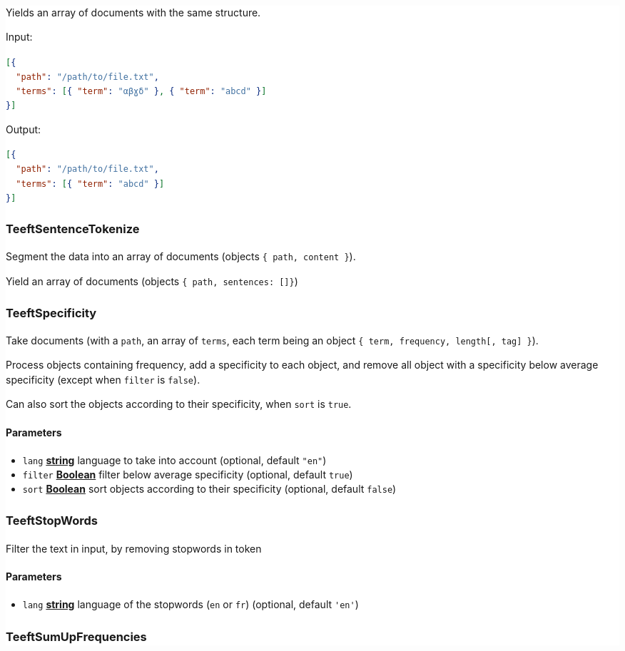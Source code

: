 Yields an array of documents with the same structure.

Input:

```json
[{
  "path": "/path/to/file.txt",
  "terms": [{ "term": "αβɣδ" }, { "term": "abcd" }]
}]
```

Output:

```json
[{
  "path": "/path/to/file.txt",
  "terms": [{ "term": "abcd" }]
}]
```

### TeeftSentenceTokenize

Segment the data into an array of documents (objects `{ path, content }`).

Yield an array of documents (objects `{ path, sentences: []}`)

### TeeftSpecificity

Take documents (with a `path`, an array of `terms`, each term being an object
`{ term, frequency, length[, tag] }`).

Process objects containing frequency, add a specificity to each object, and
remove all object with a specificity below average specificity (except when
`filter` is `false`).

Can also sort the objects according to their specificity, when `sort` is
`true`.

#### Parameters

*   `lang` **[string](https://developer.mozilla.org/docs/Web/JavaScript/Reference/Global_Objects/String)** language to take into account (optional, default `"en"`)
*   `filter` **[Boolean](https://developer.mozilla.org/docs/Web/JavaScript/Reference/Global_Objects/Boolean)** filter below average specificity (optional, default `true`)
*   `sort` **[Boolean](https://developer.mozilla.org/docs/Web/JavaScript/Reference/Global_Objects/Boolean)** sort objects according to their specificity (optional, default `false`)

### TeeftStopWords

Filter the text in input, by removing stopwords in token

#### Parameters

*   `lang` **[string](https://developer.mozilla.org/docs/Web/JavaScript/Reference/Global_Objects/String)** language of the stopwords (`en` or `fr`) (optional, default `'en'`)

### TeeftSumUpFrequencies
